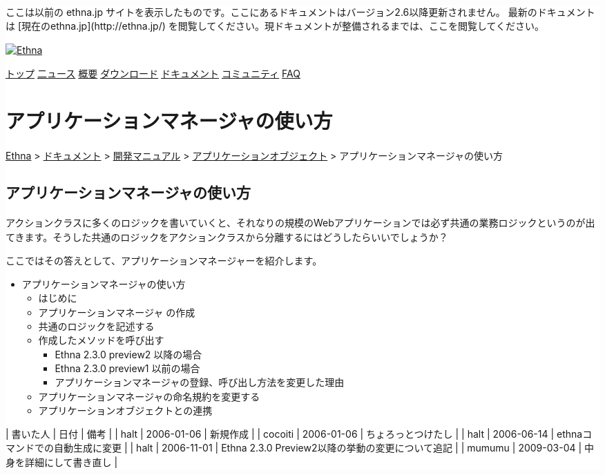 <title>
アプリケーションマネージャの使い方 - Ethna - PHPウェブアプリケーションフレームワーク</title>
 <link rel="stylesheet" href="skin/ethna/ethna.css" title="ethna" type="text/css" charset="utf-8">

 <link rel="alternate" type="application/rss+xml" title="RSS" href="cmd=rss.html">

 <script type="text/javascript" src="skin/trackback.js"></script>

</head>
ここは以前の ethna.jp サイトを表示したものです。ここにあるドキュメントはバージョン2.6以降更新されません。  
最新のドキュメントは [現在のethna.jp](http://ethna.jp/) を閲覧してください。現ドキュメントが整備されるまでは、ここを閲覧してください。



[![Ethna](image/navlogo.gif)](/)

[トップ](ethna.html "ethna (11d)") [二ュース](ethna-news.html "ethna-news (11d)") [概要](ethna-about.html "ethna-about (11d)") [ダウンロード](ethna-download.html "ethna-download (25d)") [ドキュメント](ethna-document.html "ethna-document (884d)") [コミュニティ](ethna-community.html "ethna-community (619d)") [FAQ](ethna-document-faq.html "ethna-document-faq (1240d)")



# アプリケーションマネージャの使い方 







 [Ethna](index.html) > [ドキュメント](ethna-document.html) > [開発マニュアル](ethna-document-dev_guide.html) > [アプリケーションオブジェクト](ethna-document-dev_guide-appobj.html) > アプリケーションマネージャの使い方 
## アプリケーションマネージャの使い方 [](ethna-document-dev_guide-appobj-manager.html#m07f7286 "m07f7286")

アクションクラスに多くのロジックを書いていくと、それなりの規模のWebアプリケーションでは必ず共通の業務ロジックというのが出てきます。そうした共通のロジックをアクションクラスから分離するにはどうしたらいいでしょうか？

ここではその答えとして、アプリケーションマネージャーを紹介します。

- アプリケーションマネージャの使い方 
  - はじめに 
  - アプリケーションマネージャ の作成 
  - 共通のロジックを記述する 
  - 作成したメソッドを呼び出す 
    - Ethna 2.3.0 preview2 以降の場合 
    - Ethna 2.3.0 preview1 以前の場合 
    - アプリケーションマネージャの登録、呼び出し方法を変更した理由 
  - アプリケーションマネージャの命名規約を変更する 
  - アプリケーションオブジェクトとの連携 

| 書いた人 | 日付 | 備考 |
| halt | 2006-01-06 | 新規作成 |
| cocoiti | 2006-01-06 | ちょろっとつけたし |
| halt | 2006-06-14 | ethnaコマンドでの自動生成に変更 |
| halt | 2006-11-01 | Ethna 2.3.0 Preview2以降の挙動の変更について追記 |
| mumumu | 2009-03-04 | 中身を詳細にして書き直し |
